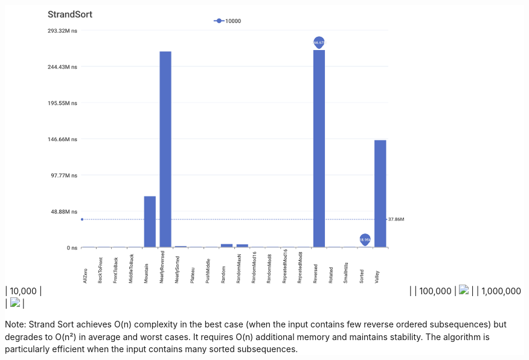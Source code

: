 | 10,000             | <img src="../../images/perf/algo/StrandSort_cat_d_series_s_10000$_bars.svg" width="600">   |
| 100,000            | <img src="../../images/perf/algo/StrandSort_cat_d_series_s_100000$_bars.svg" width="600">  |
| 1,000,000          | <img src="../../images/perf/algo/StrandSort_cat_d_series_s_1000000$_bars.svg" width="600"> |

Note: Strand Sort achieves O(n) complexity in the best case (when the input contains few reverse ordered subsequences) but degrades to O(n²) in average and worst cases. It requires O(n) additional memory and maintains stability. The algorithm is particularly efficient when the input contains many sorted subsequences.